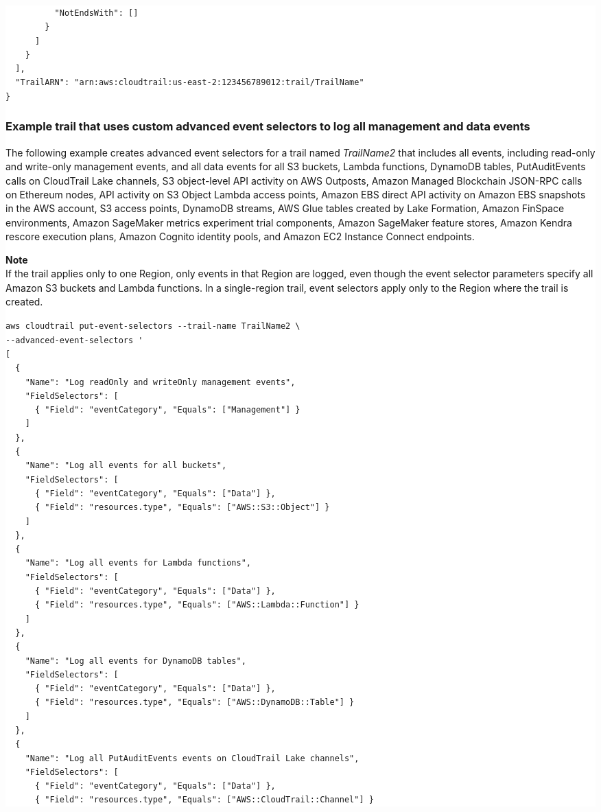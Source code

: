 ```
          "NotEndsWith": []
        }
      ]
    }
  ],
  "TrailARN": "arn:aws:cloudtrail:us-east-2:123456789012:trail/TrailName"
}
```

### Example trail that uses custom advanced event selectors to log all management and data events<a name="configuring-adv-event-selector-logall"></a>

The following example creates advanced event selectors for a trail named *TrailName2* that includes all events, including read\-only and write\-only management events, and all data events for all S3 buckets, Lambda functions, DynamoDB tables, PutAuditEvents calls on CloudTrail Lake channels, S3 object\-level API activity on AWS Outposts, Amazon Managed Blockchain JSON\-RPC calls on Ethereum nodes, API activity on S3 Object Lambda access points, Amazon EBS direct API activity on Amazon EBS snapshots in the AWS account, S3 access points, DynamoDB streams, AWS Glue tables created by Lake Formation, Amazon FinSpace environments, Amazon SageMaker metrics experiment trial components, Amazon SageMaker feature stores, Amazon Kendra rescore execution plans, Amazon Cognito identity pools, and Amazon EC2 Instance Connect endpoints\.

**Note**  
If the trail applies only to one Region, only events in that Region are logged, even though the event selector parameters specify all Amazon S3 buckets and Lambda functions\. In a single\-region trail, event selectors apply only to the Region where the trail is created\.

```
aws cloudtrail put-event-selectors --trail-name TrailName2 \
--advanced-event-selectors '
[
  {
    "Name": "Log readOnly and writeOnly management events",
    "FieldSelectors": [
      { "Field": "eventCategory", "Equals": ["Management"] }
    ]
  },
  {
    "Name": "Log all events for all buckets",
    "FieldSelectors": [
      { "Field": "eventCategory", "Equals": ["Data"] },
      { "Field": "resources.type", "Equals": ["AWS::S3::Object"] }
    ]
  },
  {
    "Name": "Log all events for Lambda functions",
    "FieldSelectors": [
      { "Field": "eventCategory", "Equals": ["Data"] },
      { "Field": "resources.type", "Equals": ["AWS::Lambda::Function"] }
    ]
  },
  {
    "Name": "Log all events for DynamoDB tables",
    "FieldSelectors": [
      { "Field": "eventCategory", "Equals": ["Data"] },
      { "Field": "resources.type", "Equals": ["AWS::DynamoDB::Table"] }
    ]
  },
  {
    "Name": "Log all PutAuditEvents events on CloudTrail Lake channels",
    "FieldSelectors": [
      { "Field": "eventCategory", "Equals": ["Data"] },
      { "Field": "resources.type", "Equals": ["AWS::CloudTrail::Channel"] }
```